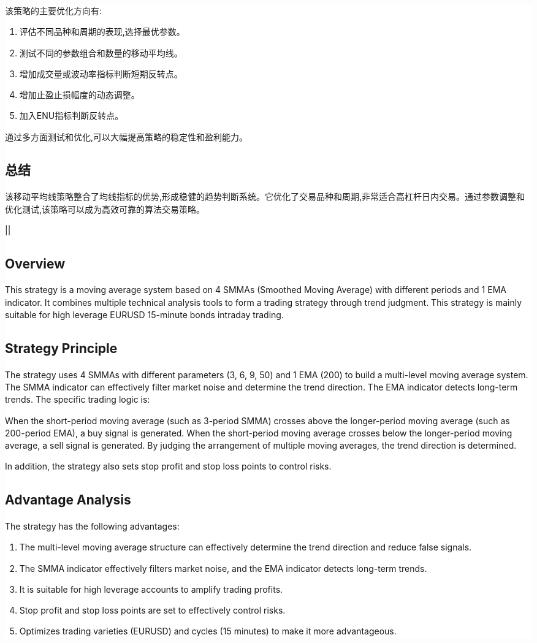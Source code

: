 该策略的主要优化方向有:

1. 评估不同品种和周期的表现,选择最优参数。

2. 测试不同的参数组合和数量的移动平均线。 

3. 增加成交量或波动率指标判断短期反转点。

4. 增加止盈止损幅度的动态调整。

5. 加入ENU指标判断反转点。

通过多方面测试和优化,可以大幅提高策略的稳定性和盈利能力。

## 总结

该移动平均线策略整合了均线指标的优势,形成稳健的趋势判断系统。它优化了交易品种和周期,非常适合高杠杆日内交易。通过参数调整和优化测试,该策略可以成为高效可靠的算法交易策略。

||


## Overview

This strategy is a moving average system based on 4 SMMAs (Smoothed Moving Average) with different periods and 1 EMA indicator. It combines multiple technical analysis tools to form a trading strategy through trend judgment. This strategy is mainly suitable for high leverage EURUSD 15-minute bonds intraday trading.

## Strategy Principle  

The strategy uses 4 SMMAs with different parameters (3, 6, 9, 50) and 1 EMA (200) to build a multi-level moving average system. The SMMA indicator can effectively filter market noise and determine the trend direction. The EMA indicator detects long-term trends. The specific trading logic is:

When the short-period moving average (such as 3-period SMMA) crosses above the longer-period moving average (such as 200-period EMA), a buy signal is generated. When the short-period moving average crosses below the longer-period moving average, a sell signal is generated. By judging the arrangement of multiple moving averages, the trend direction is determined. 

In addition, the strategy also sets stop profit and stop loss points to control risks.

## Advantage Analysis

The strategy has the following advantages:

1. The multi-level moving average structure can effectively determine the trend direction and reduce false signals.

2. The SMMA indicator effectively filters market noise, and the EMA indicator detects long-term trends.

3. It is suitable for high leverage accounts to amplify trading profits.

4. Stop profit and stop loss points are set to effectively control risks.

5. Optimizes trading varieties (EURUSD) and cycles (15 minutes) to make it more advantageous.
